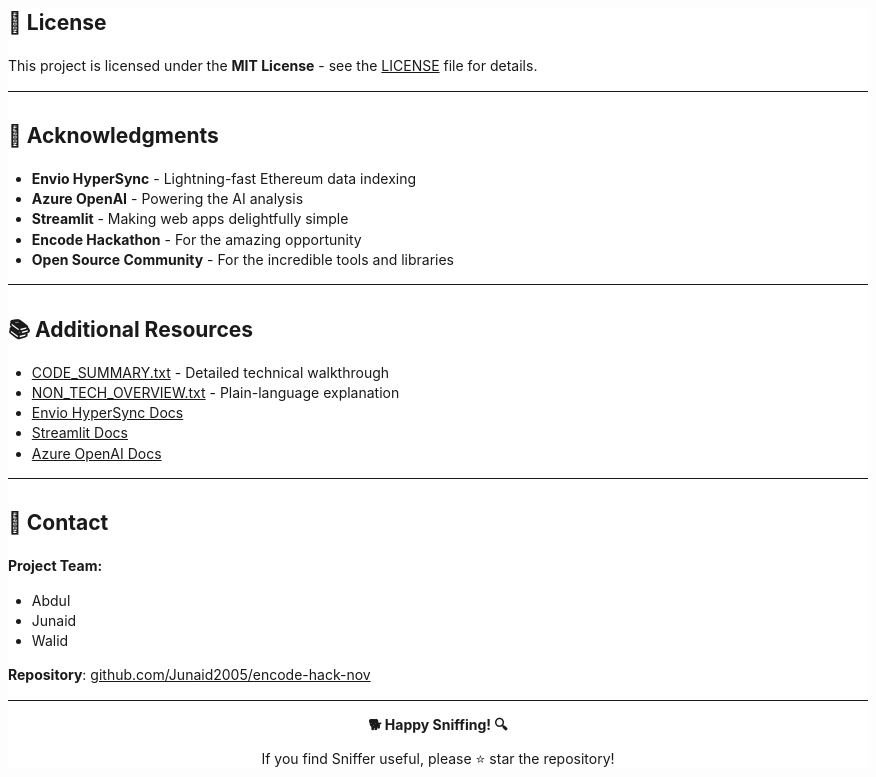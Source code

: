 
## 📝 License

This project is licensed under the **MIT License** - see the [LICENSE](LICENSE) file for details.

---

## 🙏 Acknowledgments

- **Envio HyperSync** - Lightning-fast Ethereum data indexing
- **Azure OpenAI** - Powering the AI analysis
- **Streamlit** - Making web apps delightfully simple
- **Encode Hackathon** - For the amazing opportunity
- **Open Source Community** - For the incredible tools and libraries

---

## 📚 Additional Resources

- [CODE_SUMMARY.txt](CODE_SUMMARY.txt) - Detailed technical walkthrough
- [NON_TECH_OVERVIEW.txt](NON_TECH_OVERVIEW.txt) - Plain-language explanation
- [Envio HyperSync Docs](https://docs.envio.dev/)
- [Streamlit Docs](https://docs.streamlit.io/)
- [Azure OpenAI Docs](https://learn.microsoft.com/en-us/azure/ai-services/openai/)

---

## 📧 Contact

**Project Team:**
- Abdul
- Junaid
- Walid

**Repository**: [github.com/Junaid2005/encode-hack-nov](https://github.com/Junaid2005/encode-hack-nov)

---

<div align="center">

**🐕 Happy Sniffing! 🔍**

If you find Sniffer useful, please ⭐ star the repository!

</div>
